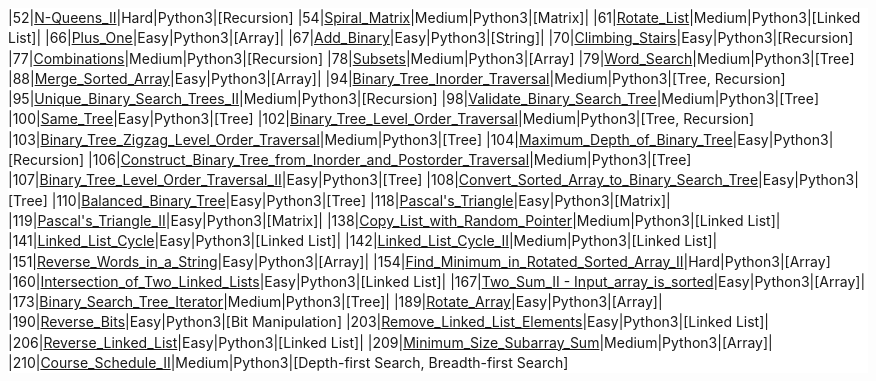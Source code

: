 |52|[N-Queens_II](https://github.com/Kelv1nYu/LeetCode_Practices/blob/master/Problems/N_Queens_II.md)|Hard|Python3|[Recursion]
|54|[Spiral_Matrix](https://github.com/Kelv1nYu/LeetCode_Practices/blob/master/Review/Spiral_Matrix.md)|Medium|Python3|[Matrix]|
|61|[Rotate_List](https://github.com/Kelv1nYu/LeetCode_Practices/blob/master/Review/Rotate_List.md)|Medium|Python3|[Linked List]|
|66|[Plus_One](https://github.com/Kelv1nYu/LeetCode_Practices/blob/master/Review/Plus_One.md)|Easy|Python3|[Array]|
|67|[Add_Binary](https://github.com/Kelv1nYu/LeetCode_Practices/blob/master/Review/Add_Binary.md)|Easy|Python3|[String]|
|70|[Climbing_Stairs](https://github.com/Kelv1nYu/LeetCode_Practices/blob/master/Review/Climbing_Stairs.md)|Easy|Python3|[Recursion]
|77|[Combinations](https://github.com/Kelv1nYu/LeetCode_Practices/blob/master/Problems/Combinations.md)|Medium|Python3|[Recursion]
|78|[Subsets](https://github.com/Kelv1nYu/LeetCode_Practices/blob/master/Review/Subsets.md)|Medium|Python3|[Array]
|79|[Word_Search](https://github.com/Kelv1nYu/LeetCode_Practices/blob/master/Review/Word_Search.md)|Medium|Python3|[Tree]
|88|[Merge_Sorted_Array](https://github.com/Kelv1nYu/LeetCode_Practices/blob/master/Review/Merge_Sorted_Array.md)|Easy|Python3|[Array]|
|94|[Binary_Tree_Inorder_Traversal](https://github.com/Kelv1nYu/LeetCode_Practices/blob/master/Review/Binary_Tree_Inorder_Traversal.md)|Medium|Python3|[Tree, Recursion]
|95|[Unique_Binary_Search_Trees_II](https://github.com/Kelv1nYu/LeetCode_Practices/blob/master/Review/Unique_Binary_Search_Trees_II.md)|Medium|Python3|[Recursion]
|98|[Validate_Binary_Search_Tree](https://github.com/Kelv1nYu/LeetCode_Practices/blob/master/Review/Validate_Binary_Search_Tree.md)|Medium|Python3|[Tree]
|100|[Same_Tree](https://github.com/Kelv1nYu/LeetCode_Practices/blob/master/Review/Same_Tree.md)|Easy|Python3|[Tree]
|102|[Binary_Tree_Level_Order_Traversal](https://github.com/Kelv1nYu/LeetCode_Practices/blob/master/Review/Binary_Tree_Level_Order_Traversal.md)|Medium|Python3|[Tree, Recursion]
|103|[Binary_Tree_Zigzag_Level_Order_Traversal](https://github.com/Kelv1nYu/LeetCode_Practices/blob/master/Review/Binary_Tree_Zigzag_Level_Order_Traversal.md)|Medium|Python3|[Tree]
|104|[Maximum_Depth_of_Binary_Tree](https://github.com/Kelv1nYu/LeetCode_Practices/blob/master/Review/Maximum_Depth_of_Binary_Tree.md)|Easy|Python3|[Recursion]
|106|[Construct_Binary_Tree_from_Inorder_and_Postorder_Traversal](https://github.com/Kelv1nYu/LeetCode_Practices/blob/master/Review/Construct_Binary_Tree_from_Inorder_and_Postorder_Traversal.md)|Medium|Python3|[Tree]
|107|[Binary_Tree_Level_Order_Traversal_II](https://github.com/Kelv1nYu/LeetCode_Practices/blob/master/Review/Binary_Tree_Level_Order_Traversal_II.md)|Easy|Python3|[Tree]
|108|[Convert_Sorted_Array_to_Binary_Search_Tree](https://github.com/Kelv1nYu/LeetCode_Practices/blob/master/Review/Convert_Sorted_Array_to_Binary_Search_Tree.md)|Easy|Python3|[Tree]
|110|[Balanced_Binary_Tree](https://github.com/Kelv1nYu/LeetCode_Practices/blob/master/Review/Balanced_Binary_Tree.md)|Easy|Python3|[Tree]
|118|[Pascal's_Triangle](https://github.com/Kelv1nYu/LeetCode_Practices/blob/master/Review/Pascals_Triangle.md)|Easy|Python3|[Matrix]|
|119|[Pascal's_Triangle_II](https://github.com/Kelv1nYu/LeetCode_Practices/blob/master/Review/Pascals_Triangle_II.md)|Easy|Python3|[Matrix]|
|138|[Copy_List_with_Random_Pointer](https://github.com/Kelv1nYu/LeetCode_Practices/blob/master/Review/Copy_List_with_Random_Pointer.md)|Medium|Python3|[Linked List]|
|141|[Linked_List_Cycle](https://github.com/Kelv1nYu/LeetCode_Practices/blob/master/Review/Linked_List_Cycle.md)|Easy|Python3|[Linked List]|
|142|[Linked_List_Cycle_II](https://github.com/Kelv1nYu/LeetCode_Practices/blob/master/Review/Linked_List_Cycle_II.md)|Medium|Python3|[Linked List]|
|151|[Reverse_Words_in_a_String](https://github.com/Kelv1nYu/LeetCode_Practices/blob/master/Review/Reverse_Words_in_a_String.md)|Easy|Python3|[Array]|
|154|[Find_Minimum_in_Rotated_Sorted_Array_II](https://github.com/Kelv1nYu/LeetCode_Practices/blob/master/Review/Find_Minimum_in_Rotated_Sorted_Array_II.md)|Hard|Python3|[Array]
|160|[Intersection_of_Two_Linked_Lists](https://github.com/Kelv1nYu/LeetCode_Practices/blob/master/Review/Intersection_of_Two_Linked_Lists.md)|Easy|Python3|[Linked List]|
|167|[Two_Sum_II - Input_array_is_sorted](https://github.com/Kelv1nYu/LeetCode_Practices/blob/master/Review/Two_Sum_II_Input_array_is_sorted.md)|Easy|Python3|[Array]|
|173|[Binary_Search_Tree_Iterator](https://github.com/Kelv1nYu/LeetCode_Practices/blob/master/Problems/Binary_Search_Tree_Iterator.md)|Medium|Python3|[Tree]|
|189|[Rotate_Array](https://github.com/Kelv1nYu/LeetCode_Practices/blob/master/Review/Rotate_Array.md)|Easy|Python3|[Array]|
|190|[Reverse_Bits](https://github.com/Kelv1nYu/LeetCode_Practices/blob/master/Review/Reverse_Bits.md)|Easy|Python3|[Bit Manipulation]
|203|[Remove_Linked_List_Elements](https://github.com/Kelv1nYu/LeetCode_Practices/blob/master/Review/Remove_Linked_List_Elements.md)|Easy|Python3|[Linked List]|
|206|[Reverse_Linked_List](https://github.com/Kelv1nYu/LeetCode_Practices/blob/master/Review/Reverse_Linked_List.md)|Easy|Python3|[Linked List]|
|209|[Minimum_Size_Subarray_Sum](https://github.com/Kelv1nYu/LeetCode_Practices/blob/master/Review/Minimum_Size_Subarray_Sum.md)|Medium|Python3|[Array]|
|210|[Course_Schedule_II](https://github.com/Kelv1nYu/LeetCode_Practices/blob/master/Review/Course_Schedule_II.md)|Medium|Python3|[Depth-first Search, Breadth-first Search]